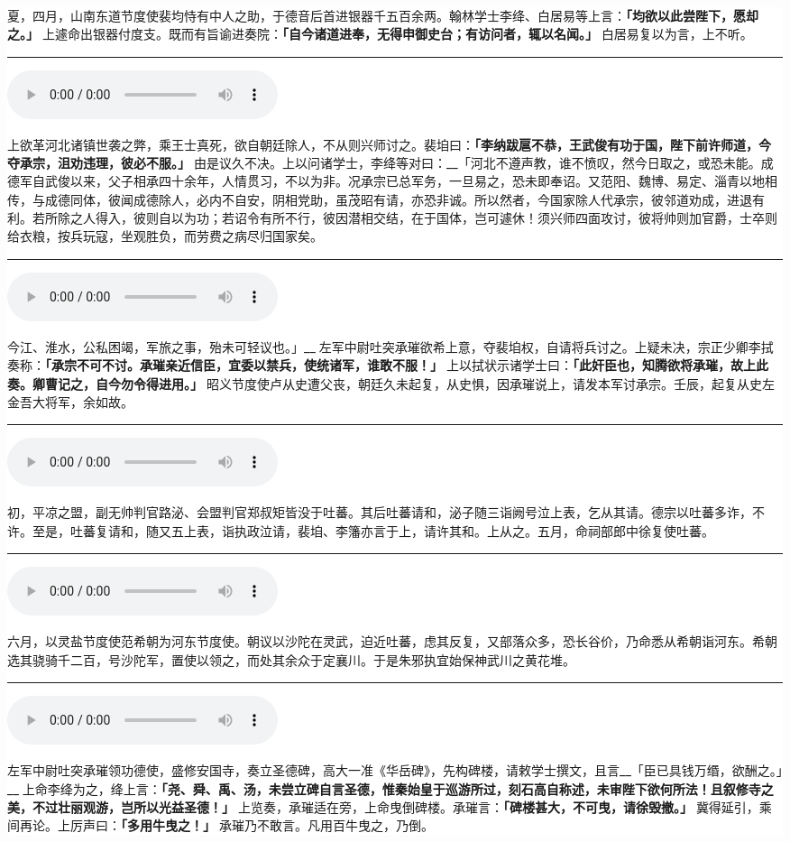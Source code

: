夏，四月，山南东道节度使裴均恃有中人之助，于德音后首进银器千五百余两。翰林学士李绛、白居易等上言：__「均欲以此尝陛下，愿却之。」__ 上遽命出银器付度支。既而有旨谕进奏院：__「自今诸道进奉，无得申御史台；有访问者，辄以名闻。」__ 白居易复以为言，上不听。

---

![](assets/audios/237/113.mp3)

上欲革河北诸镇世袭之弊，乘王士真死，欲自朝廷除人，不从则兴师讨之。裴垍曰：__「李纳跋扈不恭，王武俊有功于国，陛下前许师道，今夺承宗，沮劝违理，彼必不服。」__ 由是议久不决。上以问诸学士，李绛等对曰：__「河北不遵声教，谁不愤叹，然今日取之，或恐未能。成德军自武俊以来，父子相承四十余年，人情贯习，不以为非。况承宗已总军务，一旦易之，恐未即奉诏。又范阳、魏博、易定、淄青以地相传，与成德同体，彼闻成德除人，必内不自安，阴相党助，虽茂昭有请，亦恐非诚。所以然者，今国家除人代承宗，彼邻道劝成，进退有利。若所除之人得入，彼则自以为功；若诏令有所不行，彼因潜相交结，在于国体，岂可遽休！须兴师四面攻讨，彼将帅则加官爵，士卒则给衣粮，按兵玩寇，坐观胜负，而劳费之病尽归国家矣。

---

![](assets/audios/237/114.mp3)

今江、淮水，公私困竭，军旅之事，殆未可轻议也。」__ 左军中尉吐突承璀欲希上意，夺裴垍权，自请将兵讨之。上疑未决，宗正少卿李拭奏称：__「承宗不可不讨。承璀亲近信臣，宜委以禁兵，使统诸军，谁敢不服！」__ 上以拭状示诸学士曰：__「此奸臣也，知腾欲将承璀，故上此奏。卿曹记之，自今勿令得进用。」__ 昭义节度使卢从史遭父丧，朝廷久未起复，从史惧，因承璀说上，请发本军讨承宗。壬辰，起复从史左金吾大将军，余如故。

---

![](assets/audios/237/115.mp3)

初，平凉之盟，副无帅判官路泌、会盟判官郑叔矩皆没于吐蕃。其后吐蕃请和，泌子随三诣阙号泣上表，乞从其请。德宗以吐蕃多诈，不许。至是，吐蕃复请和，随又五上表，诣执政泣请，裴垍、李籓亦言于上，请许其和。上从之。五月，命祠部郎中徐复使吐蕃。

---

![](assets/audios/237/116.mp3)

六月，以灵盐节度使范希朝为河东节度使。朝议以沙陀在灵武，迫近吐蕃，虑其反复，又部落众多，恐长谷价，乃命悉从希朝诣河东。希朝选其骁骑千二百，号沙陀军，置使以领之，而处其余众于定襄川。于是朱邪执宜始保神武川之黄花堆。

---

![](assets/audios/237/117.mp3)

左军中尉吐突承璀领功德使，盛修安国寺，奏立圣德碑，高大一准《华岳碑》，先构碑楼，请敕学士撰文，且言__「臣已具钱万缗，欲酬之。」__ 上命李绛为之，绛上言：__「尧、舜、禹、汤，未尝立碑自言圣德，惟秦始皇于巡游所过，刻石高自称述，未审陛下欲何所法！且叙修寺之美，不过壮丽观游，岂所以光益圣德！」__ 上览奏，承璀适在旁，上命曳倒碑楼。承璀言：__「碑楼甚大，不可曳，请徐毁撤。」__ 冀得延引，乘间再论。上厉声曰：__「多用牛曳之！」__ 承璀乃不敢言。凡用百牛曳之，乃倒。